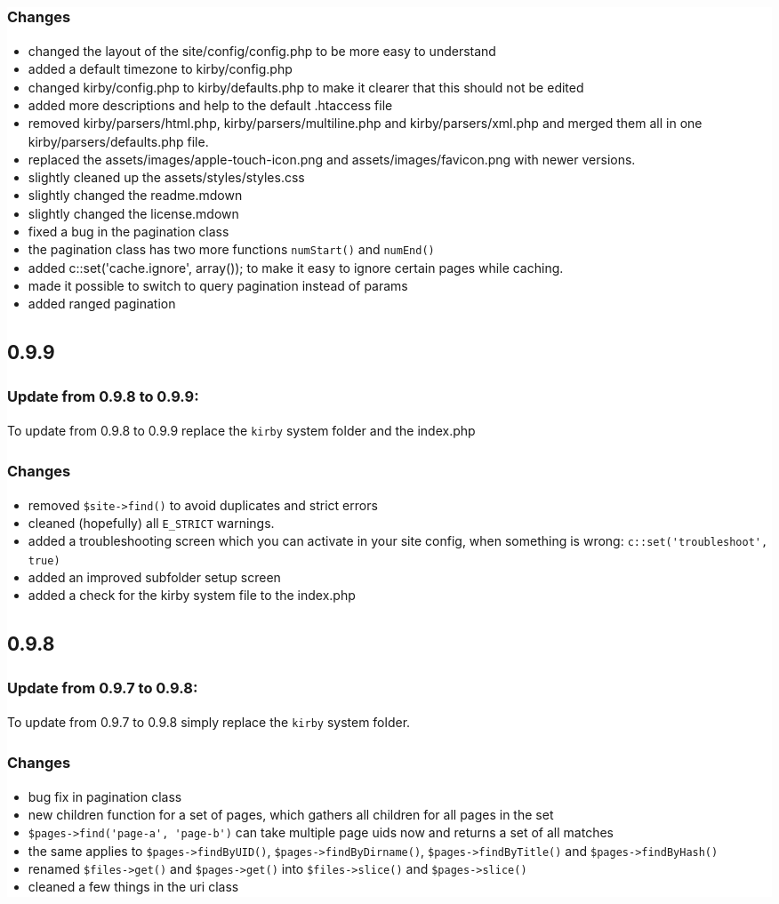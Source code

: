 ### Changes

- changed the layout of the site/config/config.php to be more easy to understand
- added a default timezone to kirby/config.php
- changed kirby/config.php to kirby/defaults.php to make it clearer that this should not be edited
- added more descriptions and help to the default .htaccess file
- removed kirby/parsers/html.php, kirby/parsers/multiline.php and kirby/parsers/xml.php and merged them all in one kirby/parsers/defaults.php file. 
- replaced the assets/images/apple-touch-icon.png and assets/images/favicon.png with newer versions. 
- slightly cleaned up the assets/styles/styles.css
- slightly changed the readme.mdown
- slightly changed the license.mdown
- fixed a bug in the pagination class
- the pagination class has two more functions `numStart()` and `numEnd()`  
- added c::set('cache.ignore', array()); to make it easy to ignore certain pages while caching. 
- made it possible to switch to query pagination instead of params
- added ranged pagination

## 0.9.9

### Update from 0.9.8 to 0.9.9:

To update from 0.9.8 to 0.9.9 replace the `kirby` system folder and the index.php

### Changes

- removed `$site->find()` to avoid duplicates and strict errors
- cleaned (hopefully) all `E_STRICT` warnings. 
- added a troubleshooting screen which you can activate in your site config, when something is wrong: `c::set('troubleshoot', true)`
- added an improved subfolder setup screen
- added a check for the kirby system file to the index.php

## 0.9.8

### Update from 0.9.7 to 0.9.8:

To update from 0.9.7 to 0.9.8 simply replace the `kirby` system folder.

### Changes

- bug fix in pagination class
- new children function for a set of pages, which gathers all children for all pages in the set
- `$pages->find('page-a', 'page-b')` can take multiple page uids now and returns a set of all matches
- the same applies to `$pages->findByUID()`, `$pages->findByDirname()`, `$pages->findByTitle()` and `$pages->findByHash()`
- renamed `$files->get()` and `$pages->get()` into `$files->slice()` and `$pages->slice()`
- cleaned a few things in the uri class
